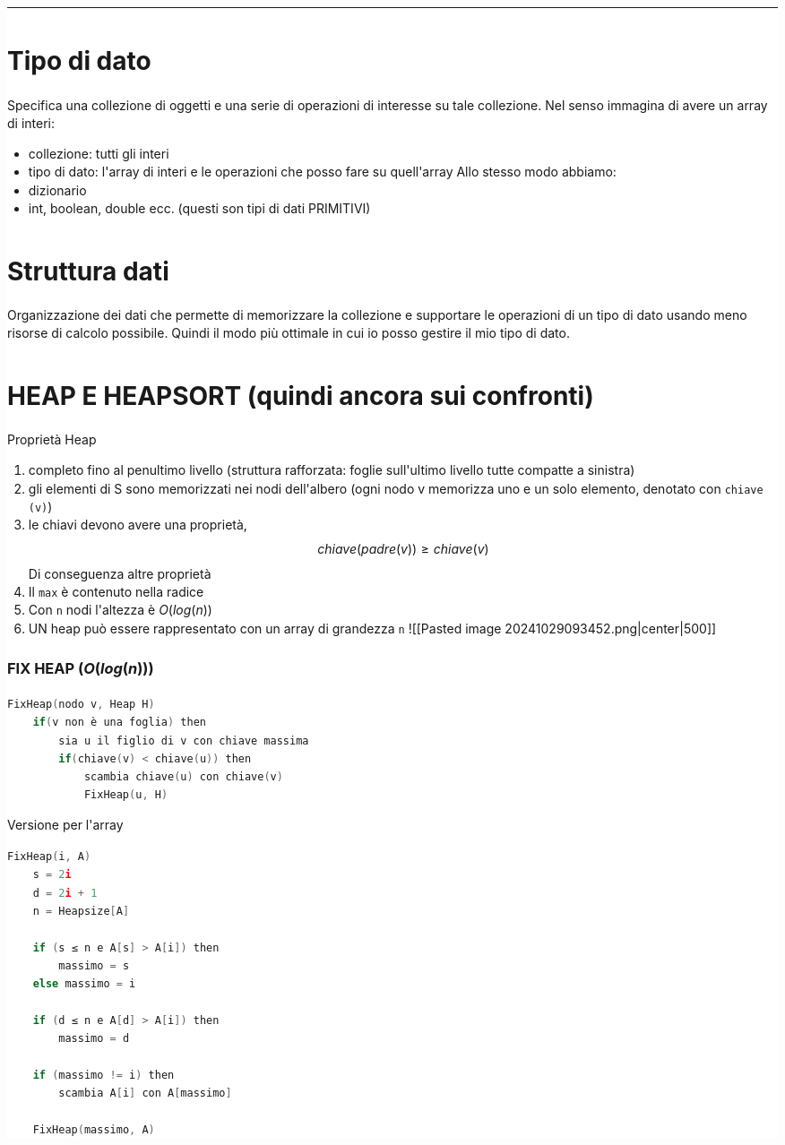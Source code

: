 
---

# Tipo di dato  
Specifica una collezione di oggetti e una serie di operazioni di interesse su tale collezione.
Nel senso immagina di avere un array di interi:
- collezione: tutti gli interi
- tipo di dato: l'array di interi e le operazioni che posso fare su quell'array
Allo stesso modo abbiamo:
- dizionario
- int, boolean, double ecc. (questi son tipi di dati PRIMITIVI)

# Struttura dati 
Organizzazione dei dati che permette di memorizzare la collezione e supportare le operazioni di un tipo di dato usando meno risorse di calcolo possibile.
Quindi il modo più ottimale in cui io posso gestire il mio tipo di dato. 

# HEAP E HEAPSORT (quindi ancora sui confronti) 
Proprietà Heap
1. completo fino al penultimo livello (struttura rafforzata: foglie sull'ultimo livello tutte compatte a sinistra)
2. gli elementi di S sono memorizzati nei nodi dell'albero (ogni nodo v memorizza uno e un solo elemento, denotato con `chiave(v)`)
3. le chiavi devono avere una proprietà,$$ chiave(padre(v)) \ge chiave(v)$$
Di conseguenza altre proprietà
4. Il `max` è contenuto nella radice
5. Con `n` nodi l'altezza è $O(log(n))$
6. UN heap può essere rappresentato con un array di grandezza `n`
	![[Pasted image 20241029093452.png|center|500]]

### FIX HEAP ($O(log(n))$)
```c
FixHeap(nodo v, Heap H)
	if(v non è una foglia) then
		sia u il figlio di v con chiave massima
		if(chiave(v) < chiave(u)) then
			scambia chiave(u) con chiave(v)
			FixHeap(u, H)
```

Versione per l'array
```c
FixHeap(i, A)
	s = 2i
	d = 2i + 1
	n = Heapsize[A]
	
	if (s ≤ n e A[s] > A[i]) then
		massimo = s
	else massimo = i
	
	if (d ≤ n e A[d] > A[i]) then
		massimo = d
	
	if (massimo != i) then
		scambia A[i] con A[massimo]
	
	FixHeap(massimo, A)
```

